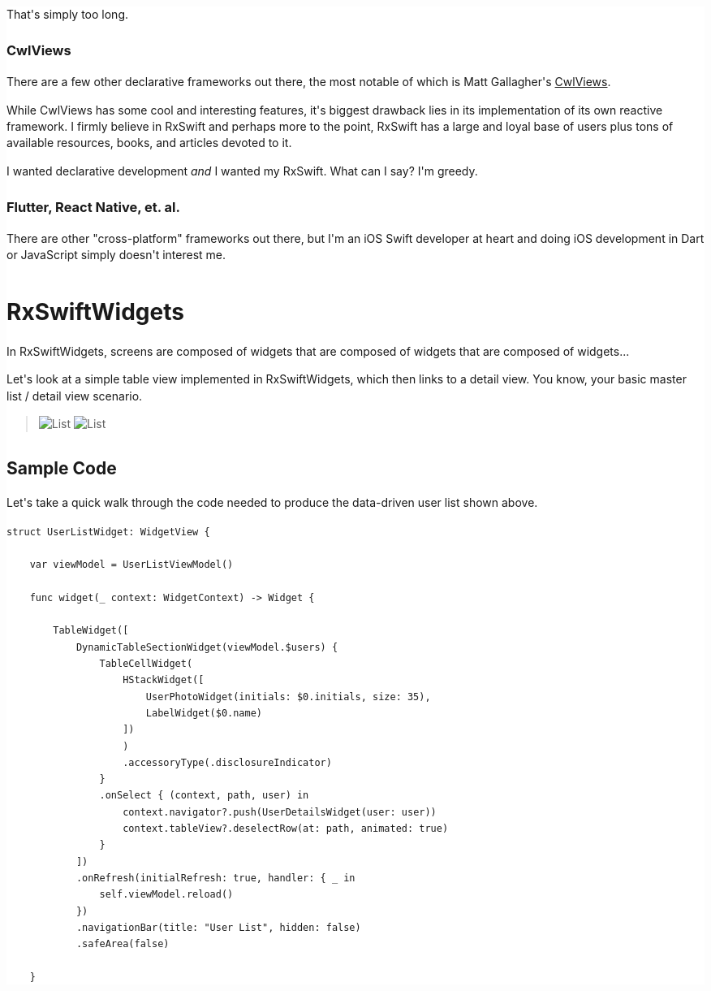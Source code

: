 That's simply too long.

### CwlViews

There are a few other declarative frameworks out there, the most notable of which is Matt Gallagher's [CwlViews](https://www.cocoawithlove.com/blog/introducing-cwlviews.html).

While CwlViews has some cool and interesting features, it's biggest drawback lies in its implementation of its own reactive framework. I firmly believe in RxSwift and perhaps more to the point, RxSwift has a large and loyal base of users plus tons of available resources, books, and articles devoted to it.

I wanted declarative development *and* I wanted my RxSwift. What can I say? I'm greedy.

### Flutter, React Native, et. al.

There are other "cross-platform" frameworks out there, but I'm an iOS Swift developer at heart and doing iOS development in Dart or JavaScript simply doesn't interest me.

# RxSwiftWidgets

In RxSwiftWidgets, screens are composed of widgets that are composed of widgets that are composed of widgets...

Let's look at a simple table view implemented in RxSwiftWidgets, which then links to a detail view. You know, your basic master list / detail view scenario.

> ![List](https://github.com/hmlongco/RxSwiftWidgets/blob/master/Documentation/Resources/Widget-User-List-2.png) ![List](https://github.com/hmlongco/RxSwiftWidgets/blob/master/Documentation/Resources/Widget-User-Details.png) 

## Sample Code

Let's take a quick walk through the code needed to produce the data-driven user list shown above.

```
struct UserListWidget: WidgetView {

    var viewModel = UserListViewModel()

    func widget(_ context: WidgetContext) -> Widget {

        TableWidget([
            DynamicTableSectionWidget(viewModel.$users) {
                TableCellWidget(
                    HStackWidget([
                        UserPhotoWidget(initials: $0.initials, size: 35),
                        LabelWidget($0.name)
                    ])
                    )
                    .accessoryType(.disclosureIndicator)
                }
                .onSelect { (context, path, user) in
                    context.navigator?.push(UserDetailsWidget(user: user))
                    context.tableView?.deselectRow(at: path, animated: true)
                }
            ])
            .onRefresh(initialRefresh: true, handler: { _ in
                self.viewModel.reload()
            })
            .navigationBar(title: "User List", hidden: false)
            .safeArea(false)
        
    }

```
